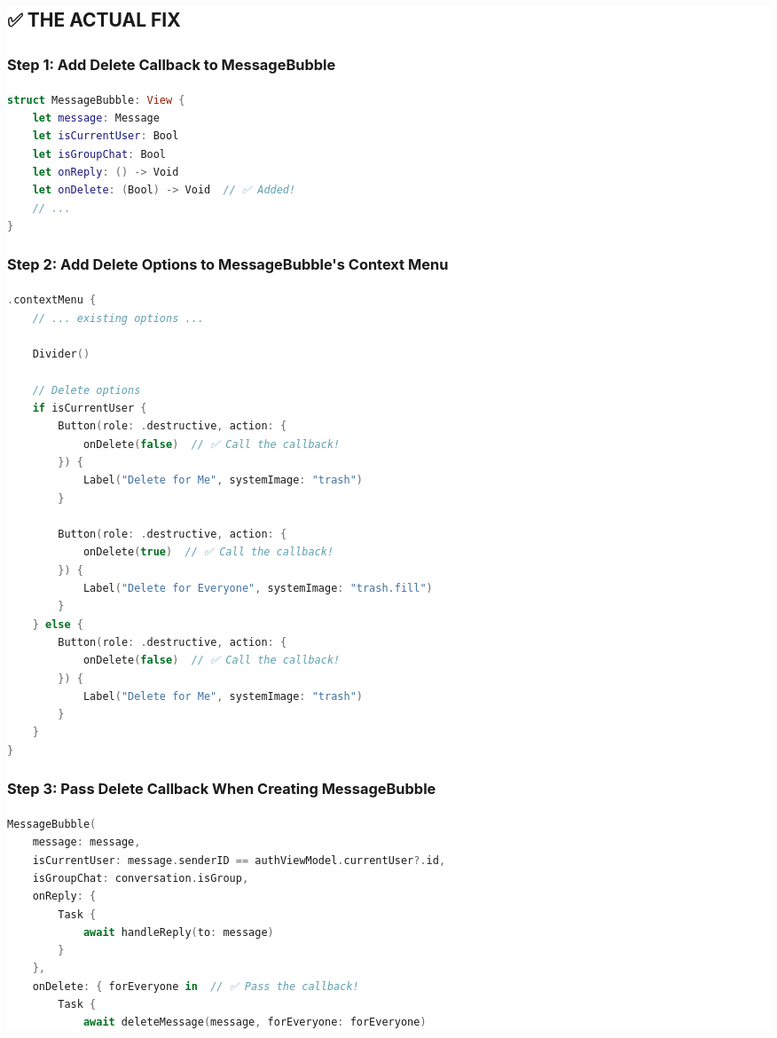 
## ✅ THE ACTUAL FIX

### Step 1: Add Delete Callback to MessageBubble

```swift
struct MessageBubble: View {
    let message: Message
    let isCurrentUser: Bool
    let isGroupChat: Bool
    let onReply: () -> Void
    let onDelete: (Bool) -> Void  // ✅ Added!
    // ...
}
```

### Step 2: Add Delete Options to MessageBubble's Context Menu

```swift
.contextMenu {
    // ... existing options ...
    
    Divider()
    
    // Delete options
    if isCurrentUser {
        Button(role: .destructive, action: {
            onDelete(false)  // ✅ Call the callback!
        }) {
            Label("Delete for Me", systemImage: "trash")
        }
        
        Button(role: .destructive, action: {
            onDelete(true)  // ✅ Call the callback!
        }) {
            Label("Delete for Everyone", systemImage: "trash.fill")
        }
    } else {
        Button(role: .destructive, action: {
            onDelete(false)  // ✅ Call the callback!
        }) {
            Label("Delete for Me", systemImage: "trash")
        }
    }
}
```

### Step 3: Pass Delete Callback When Creating MessageBubble

```swift
MessageBubble(
    message: message,
    isCurrentUser: message.senderID == authViewModel.currentUser?.id,
    isGroupChat: conversation.isGroup,
    onReply: {
        Task {
            await handleReply(to: message)
        }
    },
    onDelete: { forEveryone in  // ✅ Pass the callback!
        Task {
            await deleteMessage(message, forEveryone: forEveryone)
```